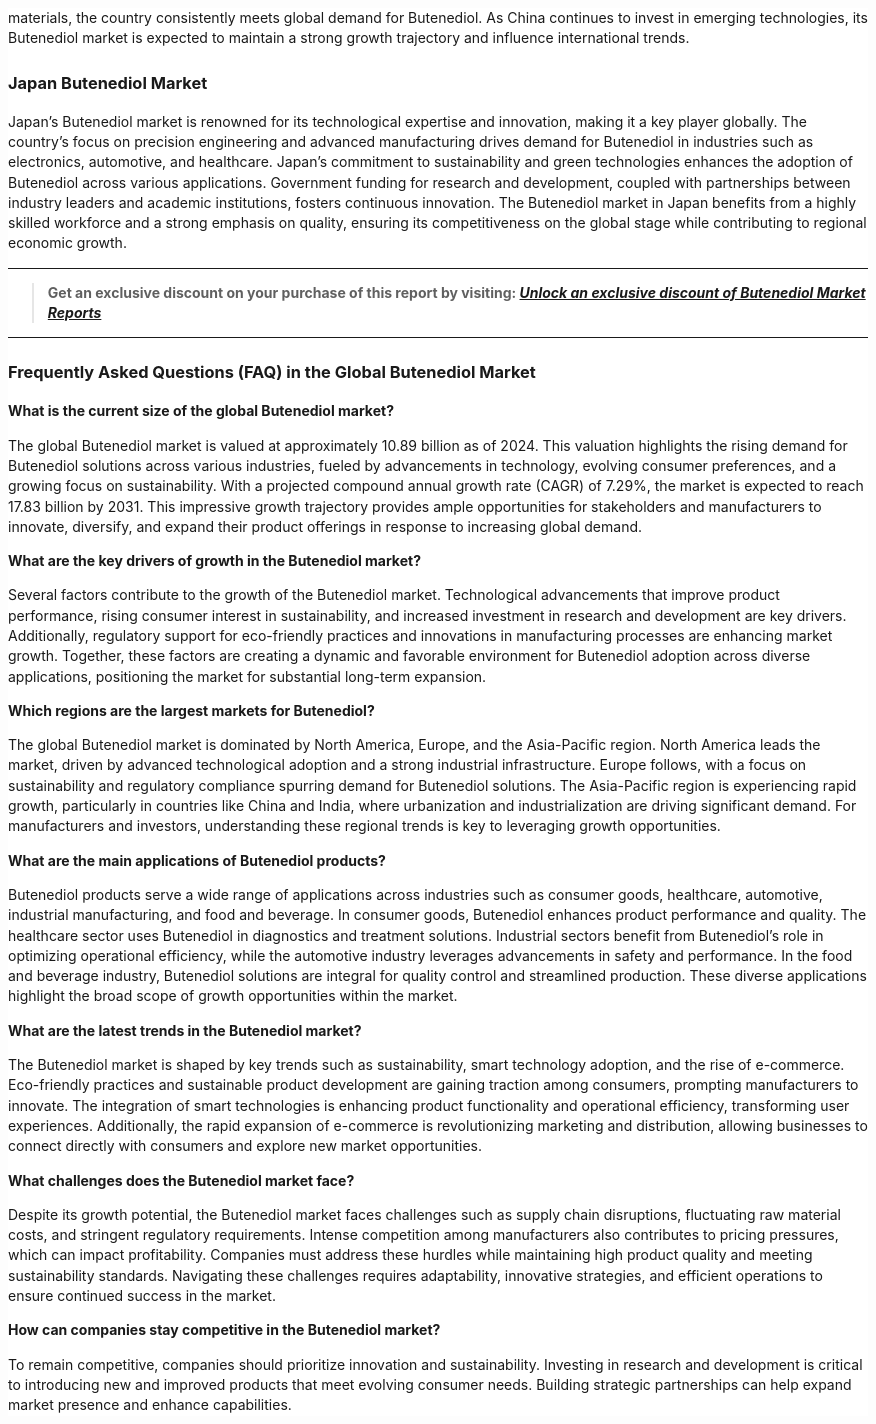 materials, the country consistently meets global demand for Butenediol. As China continues to invest in emerging technologies, its Butenediol market is expected to maintain a strong growth trajectory and influence international trends.</p><h3>Japan Butenediol Market</h3><p>Japan&rsquo;s Butenediol market is renowned for its technological expertise and innovation, making it a key player globally. The country&rsquo;s focus on precision engineering and advanced manufacturing drives demand for Butenediol in industries such as electronics, automotive, and healthcare. Japan&rsquo;s commitment to sustainability and green technologies enhances the adoption of Butenediol across various applications. Government funding for research and development, coupled with partnerships between industry leaders and academic institutions, fosters continuous innovation. The Butenediol market in Japan benefits from a highly skilled workforce and a strong emphasis on quality, ensuring its competitiveness on the global stage while contributing to regional economic growth.</p><hr /><blockquote><p><strong>Get an exclusive discount on your purchase of this report by visiting: <em><a href="://marketresearchpulse.com/ask-for-discount/114387?utm_source=Github&amp;utm_medium=027">Unlock an exclusive discount of Butenediol Market Reports</a></em>&nbsp;</strong></p></blockquote><hr /><h3>Frequently Asked Questions (FAQ) in the Global Butenediol Market</h3><p><strong>What is the current size of the global Butenediol market?</strong></p><p>The global Butenediol market is valued at approximately 10.89 billion as of 2024. This valuation highlights the rising demand for Butenediol solutions across various industries, fueled by advancements in technology, evolving consumer preferences, and a growing focus on sustainability. With a projected compound annual growth rate (CAGR) of 7.29%, the market is expected to reach 17.83 billion by 2031. This impressive growth trajectory provides ample opportunities for stakeholders and manufacturers to innovate, diversify, and expand their product offerings in response to increasing global demand.</p><p><strong>What are the key drivers of growth in the Butenediol market?</strong></p><p>Several factors contribute to the growth of the Butenediol market. Technological advancements that improve product performance, rising consumer interest in sustainability, and increased investment in research and development are key drivers. Additionally, regulatory support for eco-friendly practices and innovations in manufacturing processes are enhancing market growth. Together, these factors are creating a dynamic and favorable environment for Butenediol adoption across diverse applications, positioning the market for substantial long-term expansion.</p><p><strong>Which regions are the largest markets for Butenediol?</strong></p><p>The global Butenediol market is dominated by North America, Europe, and the Asia-Pacific region. North America leads the market, driven by advanced technological adoption and a strong industrial infrastructure. Europe follows, with a focus on sustainability and regulatory compliance spurring demand for Butenediol solutions. The Asia-Pacific region is experiencing rapid growth, particularly in countries like China and India, where urbanization and industrialization are driving significant demand. For manufacturers and investors, understanding these regional trends is key to leveraging growth opportunities.</p><p><strong>What are the main applications of Butenediol products?</strong></p><p>Butenediol products serve a wide range of applications across industries such as consumer goods, healthcare, automotive, industrial manufacturing, and food and beverage. In consumer goods, Butenediol enhances product performance and quality. The healthcare sector uses Butenediol in diagnostics and treatment solutions. Industrial sectors benefit from Butenediol&rsquo;s role in optimizing operational efficiency, while the automotive industry leverages advancements in safety and performance. In the food and beverage industry, Butenediol solutions are integral for quality control and streamlined production. These diverse applications highlight the broad scope of growth opportunities within the market.</p><p><strong>What are the latest trends in the Butenediol market?</strong></p><p>The Butenediol market is shaped by key trends such as sustainability, smart technology adoption, and the rise of e-commerce. Eco-friendly practices and sustainable product development are gaining traction among consumers, prompting manufacturers to innovate. The integration of smart technologies is enhancing product functionality and operational efficiency, transforming user experiences. Additionally, the rapid expansion of e-commerce is revolutionizing marketing and distribution, allowing businesses to connect directly with consumers and explore new market opportunities.</p><p><strong>What challenges does the Butenediol market face?</strong></p><p>Despite its growth potential, the Butenediol market faces challenges such as supply chain disruptions, fluctuating raw material costs, and stringent regulatory requirements. Intense competition among manufacturers also contributes to pricing pressures, which can impact profitability. Companies must address these hurdles while maintaining high product quality and meeting sustainability standards. Navigating these challenges requires adaptability, innovative strategies, and efficient operations to ensure continued success in the market.</p><p><strong>How can companies stay competitive in the Butenediol market?</strong></p><p>To remain competitive, companies should prioritize innovation and sustainability. Investing in research and development is critical to introducing new and improved products that meet evolving consumer needs. Building strategic partnerships can help expand market presence and enhance capabilities.